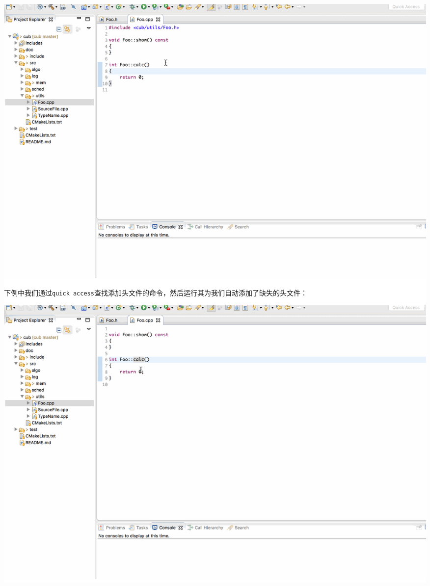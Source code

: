 ![quick access 1](./pics/quick-access1.gif)

下例中我们通过`quick access`查找添加头文件的命令，然后运行其为我们自动添加了缺失的头文件：

![quick access](./pics/quick-access.gif)
